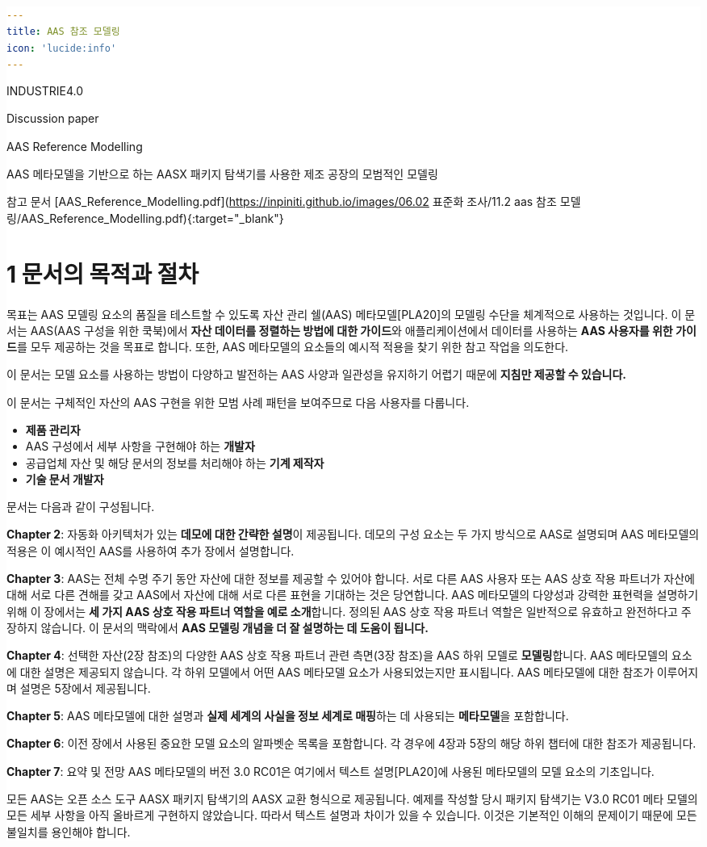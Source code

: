 ```yaml
---
title: AAS 참조 모델링
icon: 'lucide:info'
---
```


INDUSTRIE4.0

Discussion paper

AAS Reference Modelling

AAS 메타모델을 기반으로 하는 AASX 패키지 탐색기를 사용한 제조 공장의 모범적인 모델링

참고 문서 [AAS_Reference_Modelling.pdf](https://inpiniti.github.io/images/06.02 표준화 조사/11.2 aas 참조 모델링/AAS_Reference_Modelling.pdf){:target="_blank"}

# 1 문서의 목적과 절차

목표는 AAS 모델링 요소의 품질을 테스트할 수 있도록 자산 관리 쉘(AAS) 메타모델[PLA20]의 모델링 수단을 체계적으로 사용하는 것입니다. 
이 문서는 AAS(AAS 구성을 위한 쿡북)에서 **자산 데이터를 정렬하는 방법에 대한 가이드**와 애플리케이션에서 데이터를 사용하는 **AAS 사용자를 위한 가이드**를 모두 제공하는 것을 목표로 합니다. 
또한, AAS 메타모델의 요소들의 예시적 적용을 찾기 위한 참고 작업을 의도한다.

이 문서는 모델 요소를 사용하는 방법이 다양하고 발전하는 AAS 사양과 일관성을 유지하기 어렵기 때문에 **지침만 제공할 수 있습니다.**

이 문서는 구체적인 자산의 AAS 구현을 위한 모범 사례 패턴을 보여주므로 다음 사용자를 다룹니다.

- **제품 관리자**
- AAS 구성에서 세부 사항을 구현해야 하는 **개발자**
- 공급업체 자산 및 해당 문서의 정보를 처리해야 하는 **기계 제작자**
- **기술 문서 개발자**

문서는 다음과 같이 구성됩니다.

**Chapter 2**: 자동화 아키텍처가 있는 **데모에 대한 간략한 설명**이 제공됩니다. 데모의 구성 요소는 두 가지 방식으로 AAS로 설명되며 AAS 메타모델의 적용은 이 예시적인 AAS를 사용하여 추가 장에서 설명합니다.

**Chapter 3**: AAS는 전체 수명 주기 동안 자산에 대한 정보를 제공할 수 있어야 합니다. 
서로 다른 AAS 사용자 또는 AAS 상호 작용 파트너가 자산에 대해 서로 다른 견해를 갖고 AAS에서 자산에 대해 서로 다른 표현을 기대하는 것은 당연합니다. 
AAS 메타모델의 다양성과 강력한 표현력을 설명하기 위해 이 장에서는 **세 가지 AAS 상호 작용 파트너 역할을 예로 소개**합니다. 
정의된 AAS 상호 작용 파트너 역할은 일반적으로 유효하고 완전하다고 주장하지 않습니다. 이 문서의 맥락에서 **AAS 모델링 개념을 더 잘 설명하는 데 도움이 됩니다.**

**Chapter 4**: 선택한 자산(2장 참조)의 다양한 AAS 상호 작용 파트너 관련 측면(3장 참조)을 AAS 하위 모델로 **모델링**합니다. 
AAS 메타모델의 요소에 대한 설명은 제공되지 않습니다. 각 하위 모델에서 어떤 AAS 메타모델 요소가 사용되었는지만 표시됩니다. 
AAS 메타모델에 대한 참조가 이루어지며 설명은 5장에서 제공됩니다.

**Chapter 5**: AAS 메타모델에 대한 설명과 **실제 세계의 사실을 정보 세계로 매핑**하는 데 사용되는 **메타모델**을 포함합니다.

**Chapter 6**: 이전 장에서 사용된 중요한 모델 요소의 알파벳순 목록을 포함합니다. 각 경우에 4장과 5장의 해당 하위 챕터에 대한 참조가 제공됩니다.

**Chapter 7**: 요약 및 전망 AAS 메타모델의 버전 3.0 RC01은 여기에서 텍스트 설명[PLA20]에 사용된 메타모델의 모델 요소의 기초입니다.

모든 AAS는 오픈 소스 도구 AASX 패키지 탐색기의 AASX 교환 형식으로 제공됩니다. 
예제를 작성할 당시 패키지 탐색기는 V3.0 RC01 메타 모델의 모든 세부 사항을 아직 올바르게 구현하지 않았습니다. 
따라서 텍스트 설명과 차이가 있을 수 있습니다. 이것은 기본적인 이해의 문제이기 때문에 모든 불일치를 용인해야 합니다.
